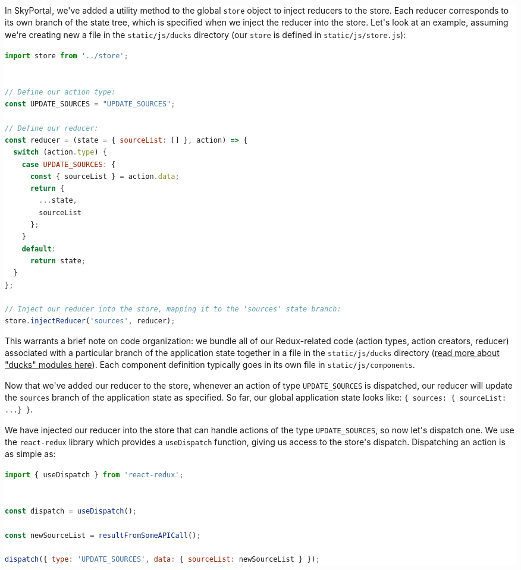 In SkyPortal, we've added a utility method to the global `store` object to inject reducers to the store. Each reducer corresponds to its own branch of the state tree, which is specified when we inject the reducer into the store. Let's look at an example, assuming we're creating new a file in the `static/js/ducks` directory (our `store` is defined in `static/js/store.js`):

``` jsx
import store from '../store';


// Define our action type:
const UPDATE_SOURCES = "UPDATE_SOURCES";

// Define our reducer:
const reducer = (state = { sourceList: [] }, action) => {
  switch (action.type) {
    case UPDATE_SOURCES: {
      const { sourceList } = action.data;
      return {
        ...state,
        sourceList
      };
    }
    default:
      return state;
  }
};

// Inject our reducer into the store, mapping it to the 'sources' state branch:
store.injectReducer('sources', reducer);
```

This warrants a brief note on code organization: we bundle all of our Redux-related code (action types, action creators, reducer) associated with a particular branch of the application state together in a file in the `static/js/ducks` directory ([read more about "ducks" modules here](https://github.com/erikras/ducks-modular-redux)). Each component definition typically goes in its own file in `static/js/components`.

Now that we've added our reducer to the store, whenever an action of type `UPDATE_SOURCES` is dispatched, our reducer will update the `sources` branch of the application state as specified. So far, our global application state looks like: `{ sources: { sourceList: ...} }`.

We have injected our reducer into the store that can handle actions of the type `UPDATE_SOURCES`, so now let's dispatch one. We use the `react-redux` library which provides a `useDispatch` function, giving us access to the store's dispatch. Dispatching an action is as simple as:

``` jsx
import { useDispatch } from 'react-redux';


const dispatch = useDispatch();

const newSourceList = resultFromSomeAPICall();

dispatch({ type: 'UPDATE_SOURCES', data: { sourceList: newSourceList } });
```
